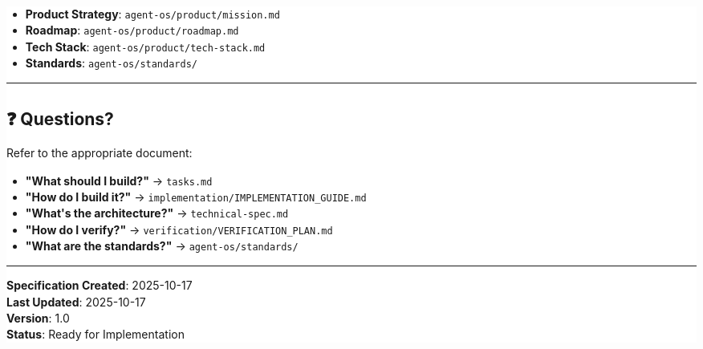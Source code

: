 - **Product Strategy**: `agent-os/product/mission.md`
- **Roadmap**: `agent-os/product/roadmap.md`
- **Tech Stack**: `agent-os/product/tech-stack.md`
- **Standards**: `agent-os/standards/`

---

## ❓ Questions?

Refer to the appropriate document:
- **"What should I build?"** → `tasks.md`
- **"How do I build it?"** → `implementation/IMPLEMENTATION_GUIDE.md`
- **"What's the architecture?"** → `technical-spec.md`
- **"How do I verify?"** → `verification/VERIFICATION_PLAN.md`
- **"What are the standards?"** → `agent-os/standards/`

---

**Specification Created**: 2025-10-17  
**Last Updated**: 2025-10-17  
**Version**: 1.0  
**Status**: Ready for Implementation
